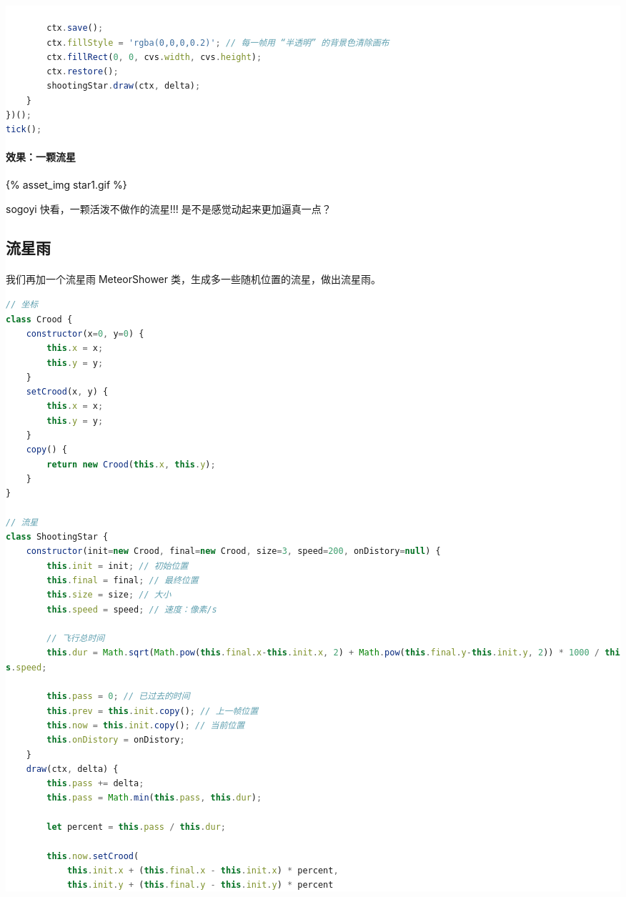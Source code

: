 ```javascript

        ctx.save();
        ctx.fillStyle = 'rgba(0,0,0,0.2)'; // 每一帧用 “半透明” 的背景色清除画布
        ctx.fillRect(0, 0, cvs.width, cvs.height);
        ctx.restore();
		shootingStar.draw(ctx, delta);
	}
})();
tick();
```

#### 效果：一颗流星


{% asset_img star1.gif %}


sogoyi 快看，一颗活泼不做作的流星!!! 是不是感觉动起来更加逼真一点？


## 流星雨
我们再加一个流星雨 MeteorShower 类，生成多一些随机位置的流星，做出流星雨。

```javascript
// 坐标
class Crood {
    constructor(x=0, y=0) {
        this.x = x;
        this.y = y;
    }
    setCrood(x, y) {
        this.x = x;
        this.y = y;
    }
    copy() {
        return new Crood(this.x, this.y);
    }
}

// 流星
class ShootingStar {
    constructor(init=new Crood, final=new Crood, size=3, speed=200, onDistory=null) {
        this.init = init; // 初始位置
        this.final = final; // 最终位置
        this.size = size; // 大小
        this.speed = speed; // 速度：像素/s

        // 飞行总时间
        this.dur = Math.sqrt(Math.pow(this.final.x-this.init.x, 2) + Math.pow(this.final.y-this.init.y, 2)) * 1000 / this.speed; 

        this.pass = 0; // 已过去的时间
        this.prev = this.init.copy(); // 上一帧位置
        this.now = this.init.copy(); // 当前位置
        this.onDistory = onDistory;
    }
    draw(ctx, delta) {
        this.pass += delta;
        this.pass = Math.min(this.pass, this.dur);

        let percent = this.pass / this.dur;

        this.now.setCrood(
            this.init.x + (this.final.x - this.init.x) * percent,
            this.init.y + (this.final.y - this.init.y) * percent
```